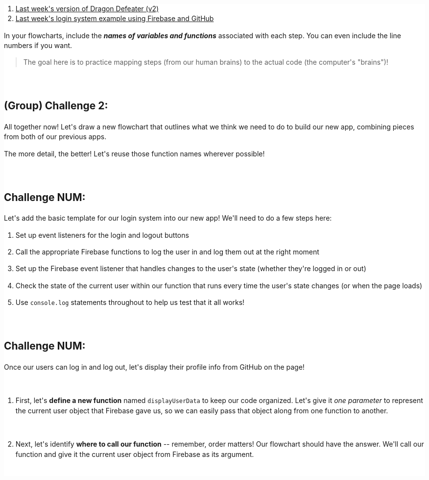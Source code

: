   1. [Last week's version of Dragon Defeater (v2)](https://glitch.com/edit/#!/dragon-defeater-v2-group-finished)
  2. [Last week's login system example using Firebase and GitHub](https://glitch.com/edit/#!/group-firebase-github-login-finished)

In your flowcharts, include the ***names of variables and functions*** associated with each step. You can even include the line numbers if you want.

  > The goal here is to practice mapping steps (from our human brains) to the actual code (the computer's "brains")!

<br/>

## (Group) Challenge 2:

All together now! Let's draw a new flowchart that outlines what we think we need to do to build our new app, combining pieces from both of our previous apps.

The more detail, the better! Let's reuse those function names wherever possible!

<br/>

## Challenge NUM:

Let's add the basic template for our login system into our new app! We'll need to do a few steps here:

  1. Set up event listeners for the login and logout buttons
  
  2. Call the appropriate Firebase functions to log the user in and log them out at the right moment
  
  3. Set up the Firebase event listener that handles changes to the user's state (whether they're logged in or out)
  
  4. Check the state of the current user within our function that runs every time the user's state changes (or when the page loads)
  
  5. Use `console.log` statements throughout to help us test that it all works!

<br/>

## Challenge NUM:

Once our users can log in and log out, let's display their profile info from GitHub on the page!

<br/>

  1. First, let's **define a new function** named `displayUserData` to keep our code organized. Let's give it *one parameter* to represent the current user object that Firebase gave us, so we can easily pass that object along from one function to another.

<br/>
  
  2. Next, let's identify **where to call our function** -- remember, order matters! Our flowchart should have the answer. We'll call our function and give it the current user object from Firebase as its argument.

<br/>
